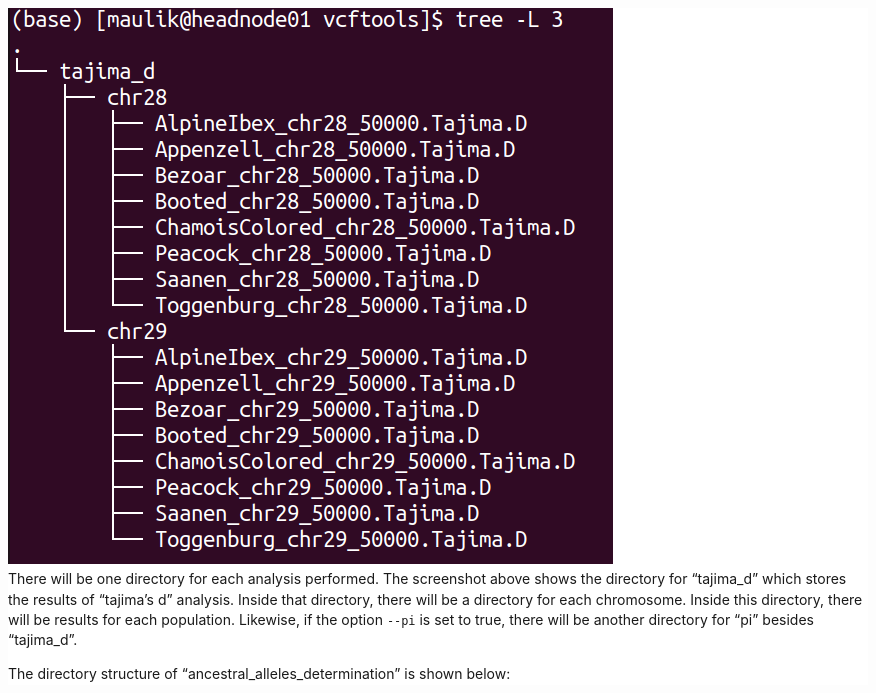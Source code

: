 <img src="../../images/vcftools_dir_struct.png" alt="plot"><br>
There will be one directory for each analysis performed. The screenshot above shows the directory for “tajima_d” which stores the results of “tajima’s d” analysis. Inside that directory, there will be a directory for each chromosome. Inside this directory, there will be results for each population. Likewise, if the option <code>--pi</code> is set to true, there will be another directory for “pi” besides “tajima_d”.</p>
<p>The directory structure of “ancestral_alleles_determination” is shown below:<br>